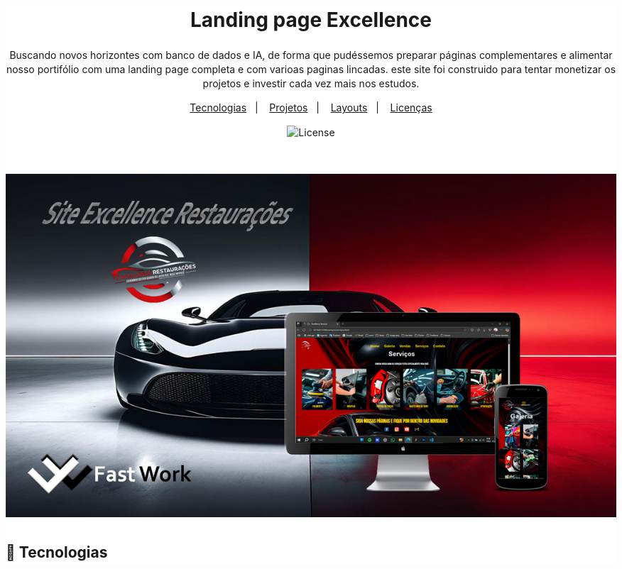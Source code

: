 <h1 align="center"> Landing page Excellence </h1>

<p align="center">
Buscando novos horizontes com banco de dados e IA, de forma que pudéssemos preparar páginas complementares e alimentar nosso portifólio com uma landing page completa e com varioas paginas lincadas. este site foi construido para tentar monetizar os projetos e investir cada vez mais nos estudos. <br/>

</p>

<p align="center">
  <a href="#-tecnologias">Tecnologias</a>&nbsp;&nbsp;&nbsp;|&nbsp;&nbsp;&nbsp;
  <a href="#-projeto">Projetos</a>&nbsp;&nbsp;&nbsp;|&nbsp;&nbsp;&nbsp;
  <a href="#-layout">Layouts</a>&nbsp;&nbsp;&nbsp;|&nbsp;&nbsp;&nbsp;
  <a href="#memo-licença">Licenças</a>
</p>

<p align="center">
  <img alt="License" src="https://img.shields.io/static/v1?label=license&message=MIT&color=49AA26&labelColor=000000">
</p>

<br>

<p align="center">
  <img alt="Projeto Excellence" src="./assets/Preview.jpg" width="100%">
</p>

## 🚀 Tecnologias
